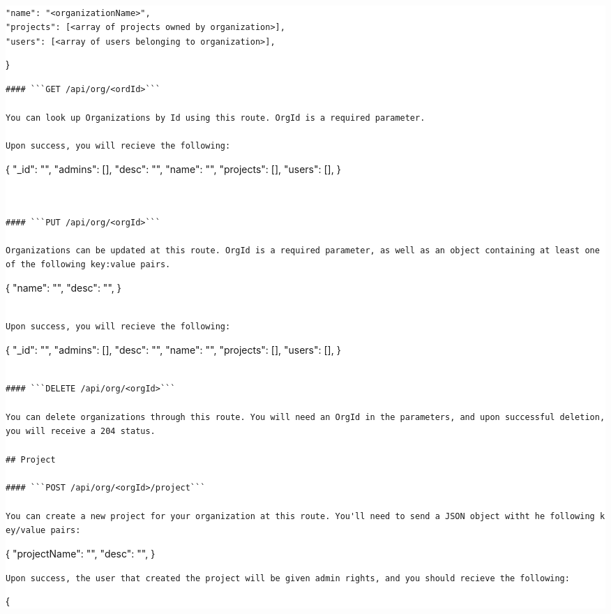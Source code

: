     "name": "<organizationName>",
    "projects": [<array of projects owned by organization>],
    "users": [<array of users belonging to organization>],
}
```
#### ```GET /api/org/<ordId>```

You can look up Organizations by Id using this route. OrgId is a required parameter.

Upon success, you will recieve the following:
```
{
    "_id": "<organizationId>",
    "admins": [<array of users with admin rights>],
    "desc": "<description>",
    "name": "<organizationName>",
    "projects": [<array of projects owned by organization>],
    "users": [<array of users belonging to organization>],
}
```


#### ```PUT /api/org/<orgId>```

Organizations can be updated at this route. OrgId is a required parameter, as well as an object containing at least one of the following key:value pairs.
```
{
  "name": "<organizationName>",
  "desc": "<brief overview of organization>",
}
```

Upon success, you will recieve the following:
```
{
    "_id": "<organizationId>",
    "admins": [<array of users with admin rights>],
    "desc": "<description>",
    "name": "<organizationName>",
    "projects": [<array of projects owned by organization>],
    "users": [<array of users belonging to organization>],
}
```

#### ```DELETE /api/org/<orgId>```

You can delete organizations through this route. You will need an OrgId in the parameters, and upon successful deletion, you will receive a 204 status.  

## Project

#### ```POST /api/org/<orgId>/project```

You can create a new project for your organization at this route. You'll need to send a JSON object witht he following key/value pairs:
```
{
  "projectName": "<name of the project>",
  "desc": "<description of the project>",
}
```
Upon success, the user that created the project will be given admin rights, and you should recieve the following:
```
{